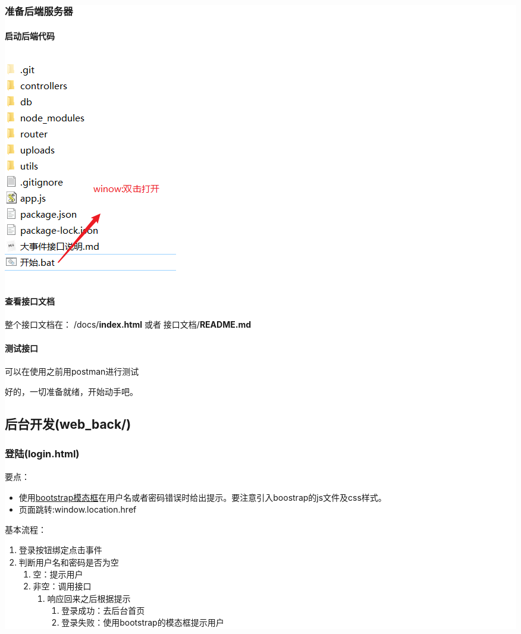 ### 准备后端服务器

#### 启动后端代码

![1569029479081](01-讲义-大事件项目.assets/1569029479081.png)

#### 查看接口文档

整个接口文档在： /docs/**index.html** 或者 接口文档/**README.md**

#### 测试接口

可以在使用之前用postman进行测试



好的，一切准备就绪，开始动手吧。

## 后台开发(web_back/)

### 登陆(login.html)

要点：

- 使用[bootstrap模态框](https://v3.bootcss.com/javascript/#modals)在用户名或者密码错误时给出提示。要注意引入boostrap的js文件及css样式。
- 页面跳转:window.location.href

基本流程：

1. 登录按钮绑定点击事件
2. 判断用户名和密码是否为空
   1. 空：提示用户
   2. 非空：调用接口
      1. 响应回来之后根据提示
         1. 登录成功：去后台首页
         2. 登录失败：使用bootstrap的模态框提示用户
